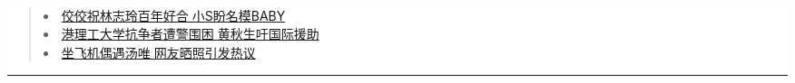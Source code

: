 > <li><a href="http://www.epochtimes.com/gb/19/11/17/n11661091.htm">佼佼祝林志玲百年好合 小S盼名模BABY</a></li>
> <li><a href="http://www.epochtimes.com/gb/19/11/18/n11664142.htm">港理工大学抗争者遭警围困 黄秋生吁国际援助</a></li>
> <li><a href="http://www.epochtimes.com/gb/19/11/17/n11661439.htm">坐飞机偶遇汤唯 网友晒照引发热议</a></li>
<hr>
